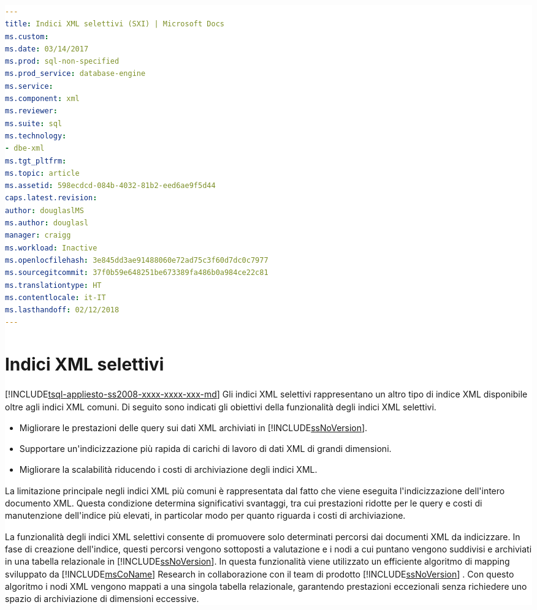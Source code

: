 ```yaml
---
title: Indici XML selettivi (SXI) | Microsoft Docs
ms.custom: 
ms.date: 03/14/2017
ms.prod: sql-non-specified
ms.prod_service: database-engine
ms.service: 
ms.component: xml
ms.reviewer: 
ms.suite: sql
ms.technology:
- dbe-xml
ms.tgt_pltfrm: 
ms.topic: article
ms.assetid: 598ecdcd-084b-4032-81b2-eed6ae9f5d44
caps.latest.revision: 
author: douglaslMS
ms.author: douglasl
manager: craigg
ms.workload: Inactive
ms.openlocfilehash: 3e845dd3ae91488060e72ad75c3f60d7dc0c7977
ms.sourcegitcommit: 37f0b59e648251be673389fa486b0a984ce22c81
ms.translationtype: HT
ms.contentlocale: it-IT
ms.lasthandoff: 02/12/2018
---
```

# <a name="selective-xml-indexes-sxi"></a>Indici XML selettivi
[!INCLUDE[tsql-appliesto-ss2008-xxxx-xxxx-xxx-md](../../includes/tsql-appliesto-ss2008-xxxx-xxxx-xxx-md.md)]
Gli indici XML selettivi rappresentano un altro tipo di indice XML disponibile oltre agli indici XML comuni. Di seguito sono indicati gli obiettivi della funzionalità degli indici XML selettivi.  
  
-   Migliorare le prestazioni delle query sui dati XML archiviati in [!INCLUDE[ssNoVersion](../../includes/ssnoversion-md.md)].  
  
-   Supportare un'indicizzazione più rapida di carichi di lavoro di dati XML di grandi dimensioni.  
  
-   Migliorare la scalabilità riducendo i costi di archiviazione degli indici XML.  
  
 La limitazione principale negli indici XML più comuni è rappresentata dal fatto che viene eseguita l'indicizzazione dell'intero documento XML. Questa condizione determina significativi svantaggi, tra cui prestazioni ridotte per le query e costi di manutenzione dell'indice più elevati, in particolar modo per quanto riguarda i costi di archiviazione.  
  
 La funzionalità degli indici XML selettivi consente di promuovere solo determinati percorsi dai documenti XML da indicizzare. In fase di creazione dell'indice, questi percorsi vengono sottoposti a valutazione e i nodi a cui puntano vengono suddivisi e archiviati in una tabella relazionale in [!INCLUDE[ssNoVersion](../../includes/ssnoversion-md.md)]. In questa funzionalità viene utilizzato un efficiente algoritmo di mapping sviluppato da [!INCLUDE[msCoName](../../includes/msconame-md.md)] Research in collaborazione con il team di prodotto [!INCLUDE[ssNoVersion](../../includes/ssnoversion-md.md)] . Con questo algoritmo i nodi XML vengono mappati a una singola tabella relazionale, garantendo prestazioni eccezionali senza richiedere uno spazio di archiviazione di dimensioni eccessive.  
  